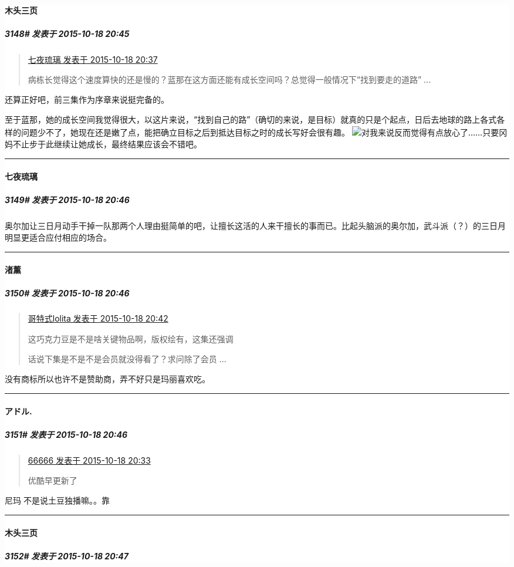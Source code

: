 ####  木头三页  
##### 3148#       发表于 2015-10-18 20:45


<blockquote><a href="httphttps://bbs.saraba1st.com/2b/forum.php?mod=redirect&amp;goto=findpost&amp;pid=30482812&amp;ptid=1148153" target="_blank">七夜琉璃 发表于 2015-10-18 20:37</a>

病栋长觉得这个速度算快的还是慢的？蓝那在这方面还能有成长空间吗？总觉得一般情况下“找到要走的道路” ...</blockquote>
还算正好吧，前三集作为序章来说挺完备的。


至于蓝那，她的成长空间我觉得很大，以这片来说，“找到自己的路”（确切的来说，是目标）就真的只是个起点，日后去地球的路上各式各样的问题少不了，她现在还是嫩了点，能把确立目标之后到抵达目标之时的成长写好会很有趣。
<img src="https://static.saraba1st.com/image/smiley/face/29.gif" referrerpolicy="no-referrer">对我来说反而觉得有点放心了……只要冈妈不止步于此继续让她成长，最终结果应该会不错吧。


-----

####  七夜琉璃  
##### 3149#       发表于 2015-10-18 20:46


奥尔加让三日月动手干掉一队那两个人理由挺简单的吧，让擅长这活的人来干擅长的事而已。比起头脑派的奥尔加，武斗派（？）的三日月明显更适合应付相应的场合。


-----

####  渚薰  
##### 3150#       发表于 2015-10-18 20:46


<blockquote><a href="httphttps://bbs.saraba1st.com/2b/forum.php?mod=redirect&amp;goto=findpost&amp;pid=30482856&amp;ptid=1148153" target="_blank">哥特式lolita 发表于 2015-10-18 20:42</a>

这巧克力豆是不是啥关键物品啊，版权绘有，这集还强调


话说下集是不是不是会员就没得看了？求问除了会员 ...</blockquote>
没有商标所以也许不是赞助商，弄不好只是玛丽喜欢吃。


-----

####  アドル.  
##### 3151#       发表于 2015-10-18 20:46


<blockquote><a href="httphttps://bbs.saraba1st.com/2b/forum.php?mod=redirect&amp;goto=findpost&amp;pid=30482784&amp;ptid=1148153" target="_blank">66666 发表于 2015-10-18 20:33</a>

优酷早更新了</blockquote>
尼玛 不是说土豆独播嘛。。靠


-----

####  木头三页  
##### 3152#       发表于 2015-10-18 20:47
